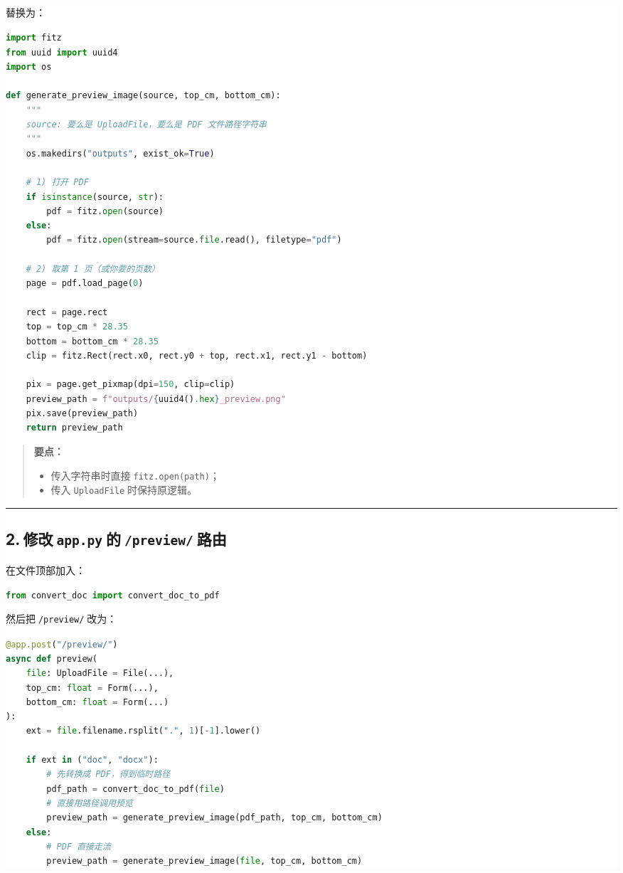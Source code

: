 替换为：

```python
import fitz
from uuid import uuid4
import os

def generate_preview_image(source, top_cm, bottom_cm):
    """
    source: 要么是 UploadFile，要么是 PDF 文件路径字符串
    """
    os.makedirs("outputs", exist_ok=True)

    # 1) 打开 PDF
    if isinstance(source, str):
        pdf = fitz.open(source)
    else:
        pdf = fitz.open(stream=source.file.read(), filetype="pdf")

    # 2) 取第 1 页（或你要的页数）
    page = pdf.load_page(0)

    rect = page.rect
    top = top_cm * 28.35
    bottom = bottom_cm * 28.35
    clip = fitz.Rect(rect.x0, rect.y0 + top, rect.x1, rect.y1 - bottom)

    pix = page.get_pixmap(dpi=150, clip=clip)
    preview_path = f"outputs/{uuid4().hex}_preview.png"
    pix.save(preview_path)
    return preview_path
```

> **要点：**
>
> * 传入字符串时直接 `fitz.open(path)`；
> * 传入 `UploadFile` 时保持原逻辑。

---

## 2. 修改 `app.py` 的 `/preview/` 路由

在文件顶部加入：

```python
from convert_doc import convert_doc_to_pdf
```

然后把 `/preview/` 改为：

```python
@app.post("/preview/")
async def preview(
    file: UploadFile = File(...),
    top_cm: float = Form(...),
    bottom_cm: float = Form(...)
):
    ext = file.filename.rsplit(".", 1)[-1].lower()

    if ext in ("doc", "docx"):
        # 先转换成 PDF，得到临时路径
        pdf_path = convert_doc_to_pdf(file)
        # 直接用路径调用预览
        preview_path = generate_preview_image(pdf_path, top_cm, bottom_cm)
    else:
        # PDF 直接走流
        preview_path = generate_preview_image(file, top_cm, bottom_cm)
```